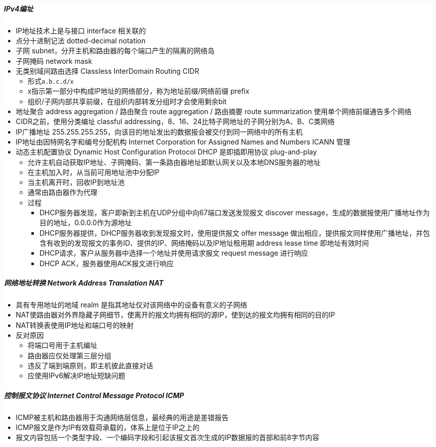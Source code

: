 ##### IPv4编址

- IP地址技术上是与接口 interface 相关联的
- 点分十进制记法 dotted-decimal notation
- 子网 subnet，分开主机和路由器的每个端口产生的隔离的网络岛
- 子网掩码 network mask
- 无类别域间路由选择 Classless InterDomain Routing CIDR 
  - 形式`a.b.c.d/x`
  - x指示第一部分中构成IP地址的网络部分，称为地址前缀/网络前缀 prefix
  - 组织/子网内部共享前缀，在组织内部转发分组时才会使用剩余bit
- 地址聚合 address aggregation / 路由聚合 route aggregation / 路由摘要 route summarization  使用单个网络前缀通告多个网络
- CIDR之前，使用分类编址 classful addressing，8、16、24比特子网地址的子网分别为A、B、C类网络
- IP广播地址 255.255.255.255，向该目的地址发出的数据报会被交付到同一网络中的所有主机
- IP地址由因特网名字和编号分配机构 Internet Corporation for Assigned Names and Numbers ICANN 管理
- 动态主机配置协议 Dynamic Host Configuration Protocol DHCP 是即插即用协议 plug-and-play
  - 允许主机自动获取IP地址、子网掩码、第一条路由器地址即默认网关以及本地DNS服务器的地址
  - 在主机加入时，从当前可用地址池中分配IP
  - 当主机离开时，回收IP到地址池
  - 通常由路由器作为代理
  - 过程
    - DHCP服务器发现，客户即新到主机在UDP分组中向67端口发送发现报文 discover message，生成的数据报使用广播地址作为目的地址，0.0.0.0作为源地址
    - DHCP服务器提供，DHCP服务器收到发现报文时，使用提供报文 offer message 做出相应，提供报文同样使用广播地址，并包含有收到的发现报文的事务ID、提供的IP、网络掩码以及IP地址租用期 address lease time 即地址有效时间
    - DHCP请求，客户从服务器中选择一个地址并使用请求报文 request message 进行响应
    - DHCP ACK，服务器使用ACK报文进行响应

##### 网络地址转换 Network Address Translation NAT

- 具有专用地址的地域 realm 是指其地址仅对该网络中的设备有意义的子网络
- NAT使路由器对外界隐藏子网细节，使离开的报文均拥有相同的源IP，使到达的报文均拥有相同的目的IP
- NAT转换表使用IP地址和端口号的映射
- 反对原因
  - 将端口号用于主机编址
  - 路由器应仅处理第三层分组
  - 违反了端到端原则，即主机彼此直接对话
  - 应使用IPv6解决IP地址短缺问题

##### 控制报文协议 Internet Control Message Protocol ICMP

- ICMP被主机和路由器用于沟通网络层信息，最经典的用途是差错报告
- ICMP报文是作为IP有效载荷承载的，体系上是位于IP之上的
- 报文内容包括一个类型字段、一个编码字段和引起该报文首次生成的IP数据报的首部和前8字节内容
